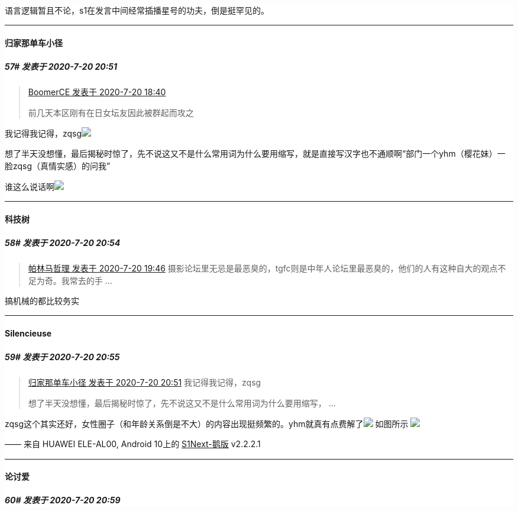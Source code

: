 
语言逻辑暂且不论，s1在发言中间经常插播星号的功夫，倒是挺罕见的。


-----

####  归家那单车小径  
##### 57#       发表于 2020-7-20 20:51


<blockquote><a href="httphttps://bbs.saraba1st.com/2b/forum.php?mod=redirect&amp;goto=findpost&amp;pid=48165075&amp;ptid=1949929" target="_blank">BoomerCE 发表于 2020-7-20 18:40</a>

前几天本区刚有在日女坛友因此被群起而攻之</blockquote>
我记得我记得，zqsg<img src="https://static.saraba1st.com/image/smiley/face2017/067.png" referrerpolicy="no-referrer">

想了半天没想懂，最后揭秘时惊了，先不说这又不是什么常用词为什么要用缩写，就是直接写汉字也不通顺啊“部门一个yhm（樱花妹）一脸zqsg（真情实感）的问我”

谁这么说话啊<img src="https://static.saraba1st.com/image/smiley/face2017/067.png" referrerpolicy="no-referrer">


-----

####  科技树  
##### 58#       发表于 2020-7-20 20:54


<blockquote><a href="httphttps://bbs.saraba1st.com/2b/forum.php?mod=redirect&amp;goto=findpost&amp;pid=48165761&amp;ptid=1949929" target="_blank">帕林马哲理 发表于 2020-7-20 19:46</a>
摄影论坛里无忌是最恶臭的，tgfc则是中年人论坛里最恶臭的，他们的人有这种自大的观点不足为奇。我常去的手 ...</blockquote>
搞机械的都比较务实


-----

####  Silencieuse  
##### 59#       发表于 2020-7-20 20:55


<blockquote><a href="httphttps://bbs.saraba1st.com/2b/forum.php?mod=redirect&amp;goto=findpost&amp;pid=48166586&amp;ptid=1949929" target="_blank">归家那单车小径 发表于 2020-7-20 20:51</a>
我记得我记得，zqsg

想了半天没想懂，最后揭秘时惊了，先不说这又不是什么常用词为什么要用缩写， ...</blockquote>
zqsg这个其实还好，女性圈子（和年龄关系倒是不大）的内容出现挺频繁的。yhm就真有点费解了<img src="https://static.saraba1st.com/image/smiley/face2017/004.gif" referrerpolicy="no-referrer">
如图所示
<img src="https://p.sda1.dev/0/d5c5cd47de1b957292b974f3020410e7/IMG_C830CF9571B4C760D99AB1CECBE762B5.jpeg" referrerpolicy="no-referrer">


—— 来自 HUAWEI ELE-AL00, Android 10上的 [S1Next-鹅版](https://github.com/ykrank/S1-Next/releases) v2.2.2.1


-----

####  论讨爱  
##### 60#       发表于 2020-7-20 20:59
